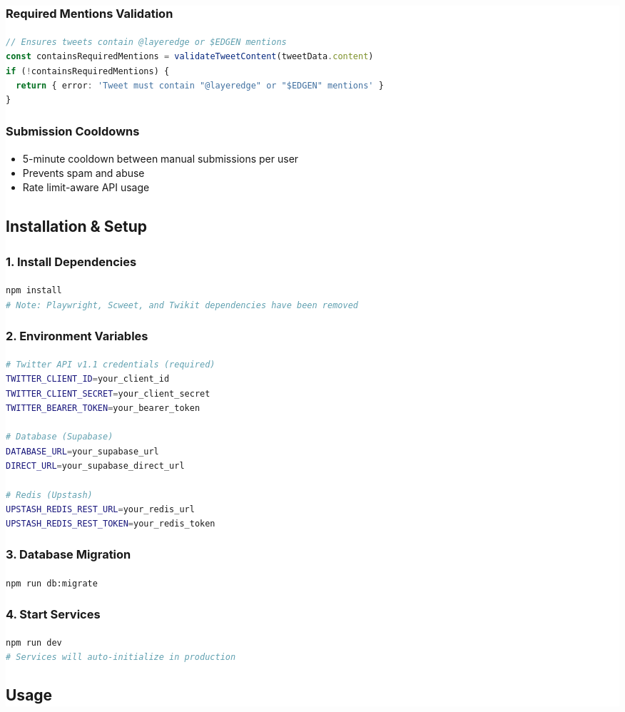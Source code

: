 ### Required Mentions Validation
```typescript
// Ensures tweets contain @layeredge or $EDGEN mentions
const containsRequiredMentions = validateTweetContent(tweetData.content)
if (!containsRequiredMentions) {
  return { error: 'Tweet must contain "@layeredge" or "$EDGEN" mentions' }
}
```

### Submission Cooldowns
- 5-minute cooldown between manual submissions per user
- Prevents spam and abuse
- Rate limit-aware API usage

## Installation & Setup

### 1. Install Dependencies
```bash
npm install
# Note: Playwright, Scweet, and Twikit dependencies have been removed
```

### 2. Environment Variables
```bash
# Twitter API v1.1 credentials (required)
TWITTER_CLIENT_ID=your_client_id
TWITTER_CLIENT_SECRET=your_client_secret
TWITTER_BEARER_TOKEN=your_bearer_token

# Database (Supabase)
DATABASE_URL=your_supabase_url
DIRECT_URL=your_supabase_direct_url

# Redis (Upstash)
UPSTASH_REDIS_REST_URL=your_redis_url
UPSTASH_REDIS_REST_TOKEN=your_redis_token
```

### 3. Database Migration
```bash
npm run db:migrate
```

### 4. Start Services
```bash
npm run dev
# Services will auto-initialize in production
```

## Usage
